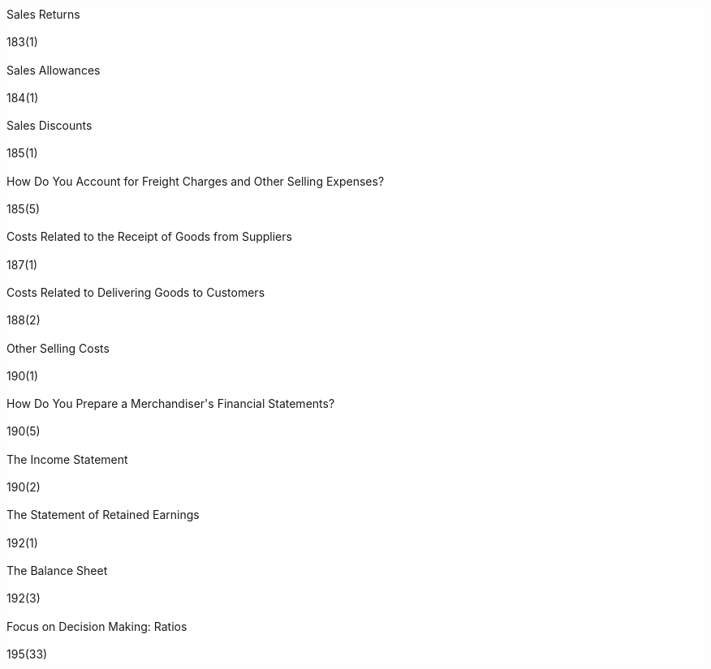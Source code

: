 
Sales Returns


183(1)


Sales Allowances


184(1)


Sales Discounts


185(1)


How Do You Account for Freight Charges and Other Selling Expenses?


185(5)


Costs Related to the Receipt of Goods from Suppliers


187(1)


Costs Related to Delivering Goods to Customers


188(2)


Other Selling Costs


190(1)


How Do You Prepare a Merchandiser's Financial Statements?


190(5)


The Income Statement


190(2)


The Statement of Retained Earnings


192(1)


The Balance Sheet


192(3)


Focus on Decision Making: Ratios


195(33)

